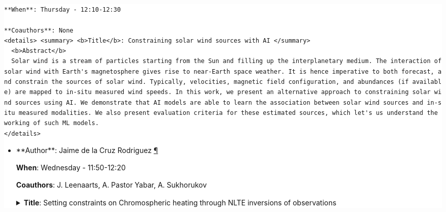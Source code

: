     **When**: Thursday - 12:10-12:30

    **Coauthors**: None
    <details> <summary> <b>Title</b>: Constraining solar wind sources with AI </summary>
      <b>Abstract</b>
      Solar wind is a stream of particles starting from the Sun and filling up the interplanetary medium. The interaction of solar wind with Earth's magnetosphere gives rise to near-Earth space weather. It is hence imperative to both forecast, and constrain the sources of solar wind. Typically, velocities, magnetic field configuration, and abundances (if available) are mapped to in-situ measured wind speeds. In this work, we present an alternative approach to constraining solar wind sources using AI. We demonstrate that AI models are able to learn the association between solar wind sources and in-situ measured modalities. We also present evaluation criteria for these estimated sources, which let's us understand the working of such ML models.
    </details>


* <p id="de la Cruz Rodriguez">**Author**: Jaime de la Cruz Rodriguez <a class="headerlink" href="#de%20la%20Cruz%20Rodriguez" title="Permanent link">¶</a>

    **When**: Wednesday - 11:50-12:20

    **Coauthors**: J. Leenaarts, A. Pastor Yabar, A. Sukhorukov
    <details> <summary> <b>Title</b>: Setting constraints on Chromospheric heating through NLTE inversions of observations </summary>
      <b>Abstract</b>
      Inversion methods allow inferring the physical parameters of a model atmosphere by reconstructing spectropolarimetric observations. The resulting models can be very useful to study chromospheric heating because they can be used to a) study correlations between different physical parameters as a function of space and time and b) to estimate the radiative losses, which must be compensated by heating mechanisms at any time.

      In recent years, many improvements in the microphysics and a better modeling of the instrumental degradation in the inversion process have allowed us to simultaneously interpret more chromospheric diagnostics. As a result, modern inversion techniques allow for higher fidelity models, with sensitivity to a wider range of temperatures and densities.

      In this talk I will present my view on how inversion codes can help us to quantify/constrain the role of several heating mechanisms from observations as well as how can we use them to help validating numerical models.
    </details>
